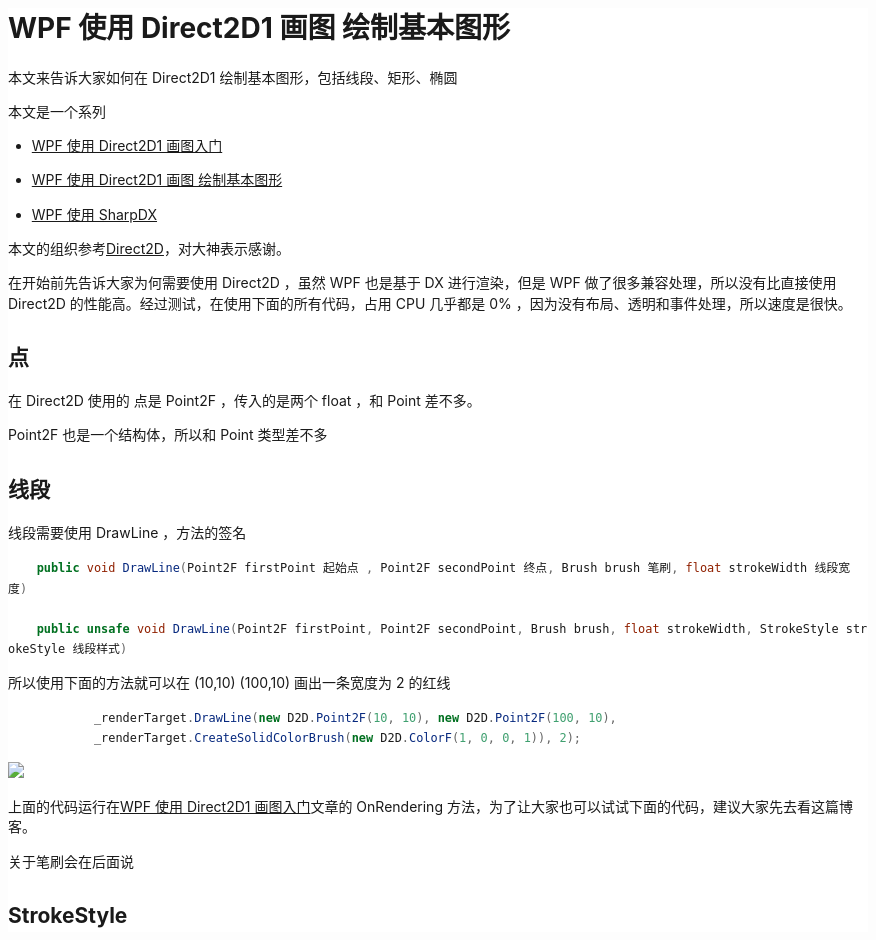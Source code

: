 # WPF 使用 Direct2D1 画图 绘制基本图形

本文来告诉大家如何在 Direct2D1 绘制基本图形，包括线段、矩形、椭圆




<div id="toc"></div>


本文是一个系列

 - [WPF 使用 Direct2D1 画图入门](https://lindexi.oschina.io/lindexi/post/WPF-%E4%BD%BF%E7%94%A8-Direct2D1-%E7%94%BB%E5%9B%BE%E5%85%A5%E9%97%A8.html )

 - [WPF 使用 Direct2D1 画图 绘制基本图形](https://lindexi.oschina.io/lindexi/post/WPF-%E4%BD%BF%E7%94%A8-Direct2D1-%E7%94%BB%E5%9B%BE-%E7%BB%98%E5%88%B6%E5%9F%BA%E6%9C%AC%E5%9B%BE%E5%BD%A2.html )

 - [WPF 使用 SharpDX](https://lindexi.oschina.io/lindexi/post/WPF-%E4%BD%BF%E7%94%A8-SharpDX.html )

本文的组织参考[Direct2D](http://www.cnblogs.com/grenet/category/507059.html )，对大神表示感谢。

在开始前先告诉大家为何需要使用 Direct2D ，虽然 WPF 也是基于 DX 进行渲染，但是 WPF 做了很多兼容处理，所以没有比直接使用 Direct2D 的性能高。经过测试，在使用下面的所有代码，占用 CPU 几乎都是 0% ，因为没有布局、透明和事件处理，所以速度是很快。

## 点

在 Direct2D 使用的 点是 Point2F ，传入的是两个 float ，和 Point 差不多。

Point2F 也是一个结构体，所以和 Point 类型差不多

## 线段

线段需要使用 DrawLine ，方法的签名

```csharp
    public void DrawLine(Point2F firstPoint 起始点 , Point2F secondPoint 终点, Brush brush 笔刷, float strokeWidth 线段宽度)

    public unsafe void DrawLine(Point2F firstPoint, Point2F secondPoint, Brush brush, float strokeWidth, StrokeStyle strokeStyle 线段样式)
```
 
所以使用下面的方法就可以在 (10,10) (100,10) 画出一条宽度为 2 的红线

```csharp
            _renderTarget.DrawLine(new D2D.Point2F(10, 10), new D2D.Point2F(100, 10),
            _renderTarget.CreateSolidColorBrush(new D2D.ColorF(1, 0, 0, 1)), 2);
```

![](http://cdn.lindexi.site/lindexi%2F20184191049105692.jpg)

上面的代码运行在[WPF 使用 Direct2D1 画图入门](https://lindexi.oschina.io/lindexi/post/WPF-%E4%BD%BF%E7%94%A8-Direct2D1-%E7%94%BB%E5%9B%BE%E5%85%A5%E9%97%A8.html )文章的 OnRendering 方法，为了让大家也可以试试下面的代码，建议大家先去看这篇博客。

关于笔刷会在后面说

## StrokeStyle
